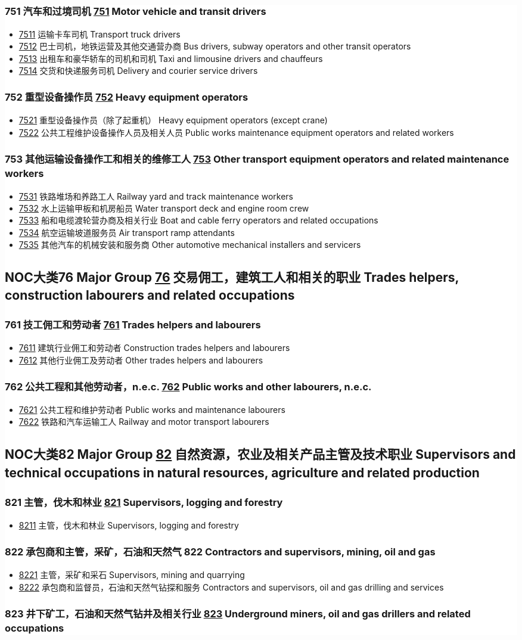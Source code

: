 ### 751 汽车和过境司机	[751](751) Motor vehicle and transit drivers
* [7511](7511) 运输卡车司机	 Transport truck drivers
* [7512](7512) 巴士司机，地铁运营及其他交通营办商	 Bus drivers, subway operators and other transit operators
* [7513](7513) 出租车和豪华轿车的司机和司机	 Taxi and limousine drivers and chauffeurs
* [7514](7514) 交货和快递服务司机	 Delivery and courier service drivers
	
### 752 重型设备操作员	[752](752) Heavy equipment operators

* [7521](7521) 重型设备操作员（除了起重机）	 Heavy equipment operators (except crane)
* [7522](7522) 公共工程维护设备操作人员及相关人员	 Public works maintenance equipment operators and related workers
	
### 753 其他运输设备操作工和相关的维修工人	[753](753) Other transport equipment operators and related maintenance workers

* [7531](7531) 铁路堆场和养路工人	 Railway yard and track maintenance workers
* [7532](7532) 水上运输甲板和机房船员	 Water transport deck and engine room crew
* [7533](7533) 船和电缆渡轮营办商及相关行业	 Boat and cable ferry operators and related occupations
* [7534](7534) 航空运输坡道服务员	 Air transport ramp attendants
* [7535](7535) 其他汽车的机械安装和服务商	 Other automotive mechanical installers and servicers
	
## NOC大类76	Major Group [76](76) 交易佣工，建筑工人和相关的职业	Trades helpers, construction labourers and related occupations
	
### 761 技工佣工和劳动者	[761](761) Trades helpers and labourers

* [7611](7611) 建筑行业佣工和劳动者	 Construction trades helpers and labourers
* [7612](7612) 其他行业佣工及劳动者	 Other trades helpers and labourers
	
### 762 公共工程和其他劳动者，n.e.c.	[762](762) Public works and other labourers, n.e.c.

* [7621](7621) 公共工程和维护劳动者	 Public works and maintenance labourers
* [7622](7622) 铁路和汽车运输工人	 Railway and motor transport labourers

## NOC大类82	Major Group [82](82) 自然资源，农业及相关产品主管及技术职业	Supervisors and technical occupations in natural resources, agriculture and related production

### 821 主管，伐木和林业	[821](821) Supervisors, logging and forestry

* [8211](8211) 主管，伐木和林业	 Supervisors, logging and forestry
	
### 822 承包商和主管，采矿，石油和天然气	822 Contractors and supervisors, mining, oil and gas

* [8221](8221) 主管，采矿和采石	 Supervisors, mining and quarrying
* [8222](8222) 承包商和监督员，石油和天然气钻探和服务	 Contractors and supervisors, oil and gas drilling and services
	
### 823 井下矿工，石油和天然气钻井及相关行业	[823](823) Underground miners, oil and gas drillers and related occupations
